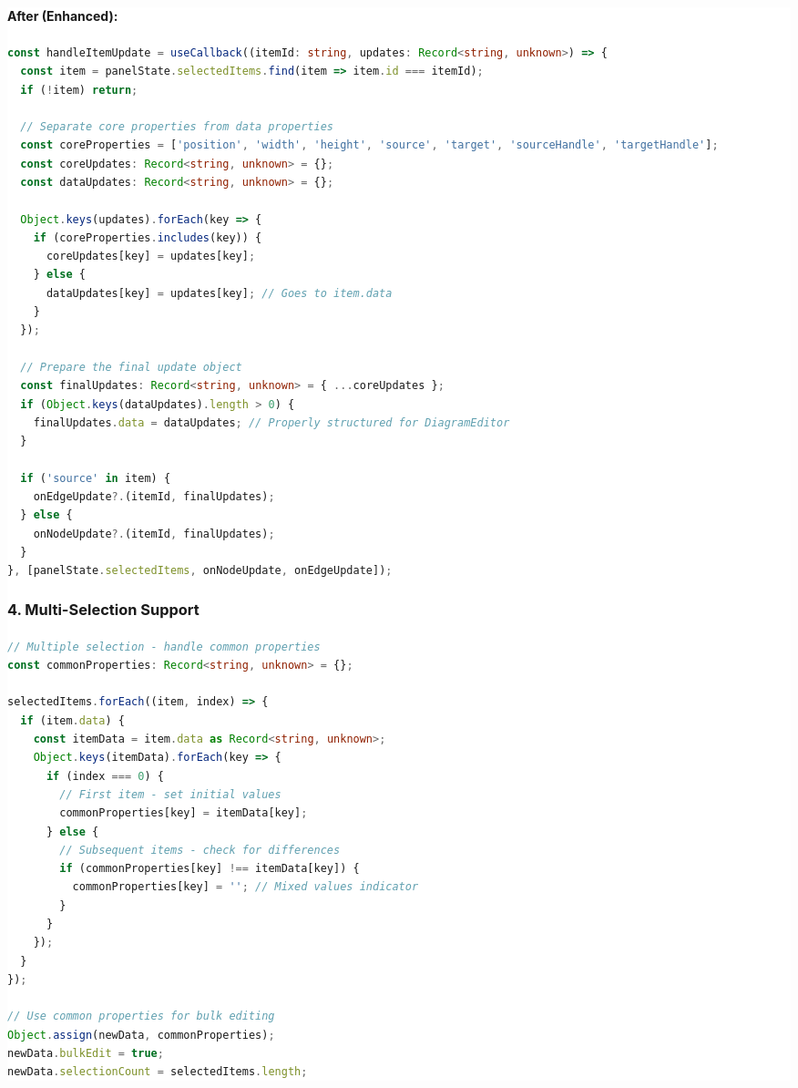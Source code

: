 #### After (Enhanced):
```typescript
const handleItemUpdate = useCallback((itemId: string, updates: Record<string, unknown>) => {
  const item = panelState.selectedItems.find(item => item.id === itemId);
  if (!item) return;

  // Separate core properties from data properties
  const coreProperties = ['position', 'width', 'height', 'source', 'target', 'sourceHandle', 'targetHandle'];
  const coreUpdates: Record<string, unknown> = {};
  const dataUpdates: Record<string, unknown> = {};

  Object.keys(updates).forEach(key => {
    if (coreProperties.includes(key)) {
      coreUpdates[key] = updates[key];
    } else {
      dataUpdates[key] = updates[key]; // Goes to item.data
    }
  });

  // Prepare the final update object
  const finalUpdates: Record<string, unknown> = { ...coreUpdates };
  if (Object.keys(dataUpdates).length > 0) {
    finalUpdates.data = dataUpdates; // Properly structured for DiagramEditor
  }

  if ('source' in item) {
    onEdgeUpdate?.(itemId, finalUpdates);
  } else {
    onNodeUpdate?.(itemId, finalUpdates);
  }
}, [panelState.selectedItems, onNodeUpdate, onEdgeUpdate]);
```

### **4. Multi-Selection Support**
```typescript
// Multiple selection - handle common properties
const commonProperties: Record<string, unknown> = {};

selectedItems.forEach((item, index) => {
  if (item.data) {
    const itemData = item.data as Record<string, unknown>;
    Object.keys(itemData).forEach(key => {
      if (index === 0) {
        // First item - set initial values
        commonProperties[key] = itemData[key];
      } else {
        // Subsequent items - check for differences
        if (commonProperties[key] !== itemData[key]) {
          commonProperties[key] = ''; // Mixed values indicator
        }
      }
    });
  }
});

// Use common properties for bulk editing
Object.assign(newData, commonProperties);
newData.bulkEdit = true;
newData.selectionCount = selectedItems.length;
```
